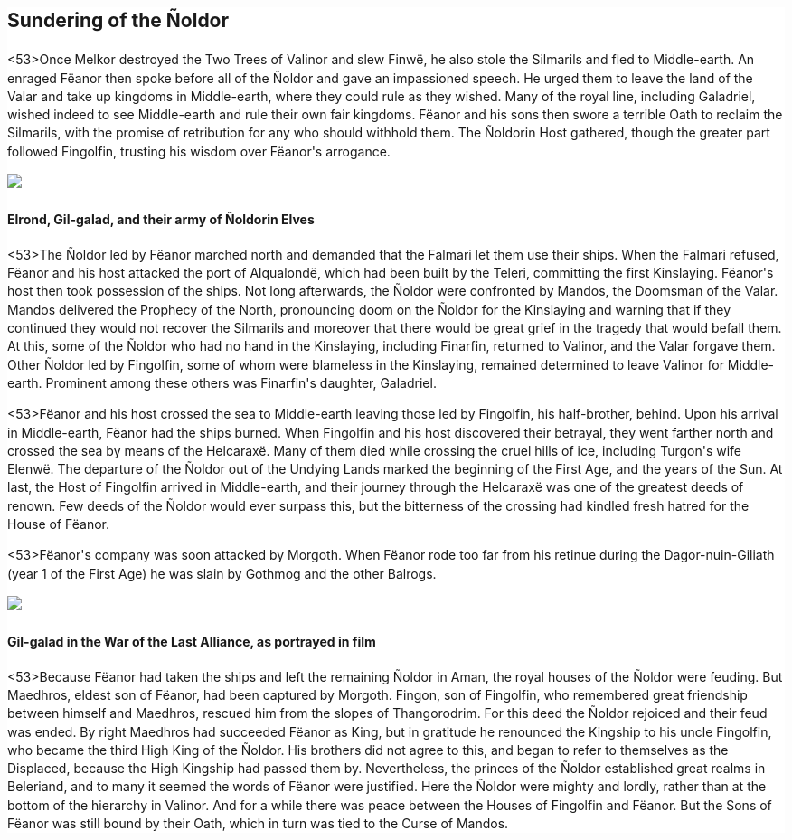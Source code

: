 ## **Sundering of the Ñoldor**

<53>Once Melkor destroyed the Two Trees of Valinor and slew Finwë, he also stole the Silmarils and fled to Middle-earth. An enraged Fëanor then spoke before all of the Ñoldor and gave an impassioned speech. He urged them to leave the land of the Valar and take up kingdoms in Middle-earth, where they could rule as they wished. Many of the royal line, including Galadriel, wished indeed to see Middle-earth and rule their own fair kingdoms. Fëanor and his sons then swore a terrible Oath to reclaim the Silmarils, with the promise of retribution for any who should withhold them. The Ñoldorin Host gathered, though the greater part followed Fingolfin, trusting his wisdom over Fëanor's arrogance.

![](noldor/4.jpg)

#### Elrond, Gil-galad, and their army of Ñoldorin Elves

<53>The Ñoldor led by Fëanor marched north and demanded that the Falmari let them use their ships. When the Falmari refused, Fëanor and his host attacked the port of Alqualondë, which had been built by the Teleri, committing the first Kinslaying. Fëanor's host then took possession of the ships. Not long afterwards, the Ñoldor were confronted by Mandos, the Doomsman of the Valar. Mandos delivered the Prophecy of the North, pronouncing doom on the Ñoldor for the Kinslaying and warning that if they continued they would not recover the Silmarils and moreover that there would be great grief in the tragedy that would befall them. At this, some of the Ñoldor who had no hand in the Kinslaying, including Finarfin, returned to Valinor, and the Valar forgave them. Other Ñoldor led by Fingolfin, some of whom were blameless in the Kinslaying, remained determined to leave Valinor for Middle-earth. Prominent among these others was Finarfin's daughter, Galadriel.

<53>Fëanor and his host crossed the sea to Middle-earth leaving those led by Fingolfin, his half-brother, behind. Upon his arrival in Middle-earth, Fëanor had the ships burned. When Fingolfin and his host discovered their betrayal, they went farther north and crossed the sea by means of the Helcaraxë. Many of them died while crossing the cruel hills of ice, including Turgon's wife Elenwë. The departure of the Ñoldor out of the Undying Lands marked the beginning of the First Age, and the years of the Sun. At last, the Host of Fingolfin arrived in Middle-earth, and their journey through the Helcaraxë was one of the greatest deeds of renown. Few deeds of the Ñoldor would ever surpass this, but the bitterness of the crossing had kindled fresh hatred for the House of Fëanor.

<53>Fëanor's company was soon attacked by Morgoth. When Fëanor rode too far from his retinue during the Dagor-nuin-Giliath (year 1 of the First Age) he was slain by Gothmog and the other Balrogs.

![](noldor/5.jpg)

#### Gil-galad in the War of the Last Alliance, as portrayed in film

<53>Because Fëanor had taken the ships and left the remaining Ñoldor in Aman, the royal houses of the Ñoldor were feuding. But Maedhros, eldest son of Fëanor, had been captured by Morgoth. Fingon, son of Fingolfin, who remembered great friendship between himself and Maedhros, rescued him from the slopes of Thangorodrim. For this deed the Ñoldor rejoiced and their feud was ended. By right Maedhros had succeeded Fëanor as King, but in gratitude he renounced the Kingship to his uncle Fingolfin, who became the third High King of the Ñoldor. His brothers did not agree to this, and began to refer to themselves as the Displaced, because the High Kingship had passed them by. Nevertheless, the princes of the Ñoldor established great realms in Beleriand, and to many it seemed the words of Fëanor were justified. Here the Ñoldor were mighty and lordly, rather than at the bottom of the hierarchy in Valinor. And for a while there was peace between the Houses of Fingolfin and Fëanor. But the Sons of Fëanor was still bound by their Oath, which in turn was tied to the Curse of Mandos.
